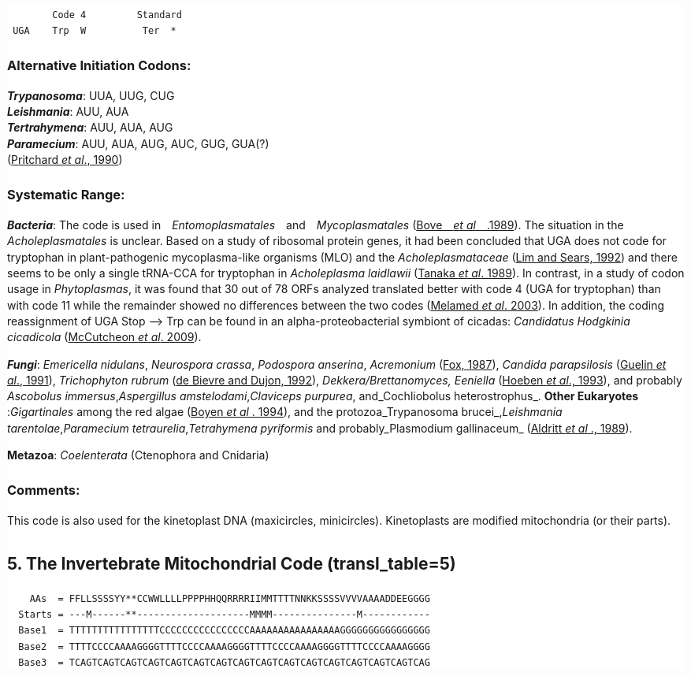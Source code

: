 ``` 
        Code 4         Standard
 UGA    Trp  W          Ter  *
```

### Alternative Initiation Codons:

**_Trypanosoma_**: UUA, UUG, CUG  
**_Leishmania_**: AUU, AUA  
**_Tertrahymena_**: AUU, AUA, AUG  
**_Paramecium_**: AUU, AUA, AUG, AUC, GUG,
GUA(?)  
([Pritchard _et al_., 1990](https://www.ncbi.nlm.nih.gov/pubmed/2308823))  

### Systematic Range:

**_Bacteria_**: The code is used in　_Entomoplasmatales_　and　_Mycoplasmatales_ ([Bove　_et al_　.1989](https://www.ncbi.nlm.nih.gov/pubmed/7691196)). The situation in the _Acholeplasmatales_ is unclear. Based on a study of ribosomal protein genes, it had been concluded that UGA does not code for tryptophan in plant-pathogenic mycoplasma-like organisms (MLO) and the _Acholeplasmataceae_ ([Lim and Sears, 1992](https://www.ncbi.nlm.nih.gov/pubmed/1556079)) and there seems to be only a single tRNA-CCA for tryptophan in _Acholeplasma laidlawii_ ([Tanaka _et al_. 1989](https://www.ncbi.nlm.nih.gov/pubmed/2762159)). In contrast, in a study of codon usage in _Phytoplasmas_, it was found that 30 out of 78 ORFs analyzed translated better with code 4 (UGA for tryptophan) than with code 11 while the remainder showed no differences between the two codes ([Melamed _et al_. 2003](https://www.ncbi.nlm.nih.gov/pubmed/14594823)). In addition, the coding reassignment of UGA Stop --\> Trp can be found in an alpha-proteobacterial symbiont of cicadas: _Candidatus Hodgkinia cicadicola_ ([McCutcheon _et al_. 2009](https://www.ncbi.nlm.nih.gov/pubmed/19609354)).

**_Fungi_**: _Emericella nidulans_, _Neurospora crassa_, _Podospora anserina_, _Acremonium_ ([Fox, 1987](https://www.ncbi.nlm.nih.gov/pubmed/3327473)), _Candida parapsilosis_ ([Guelin _et al_., 1991](https://www.ncbi.nlm.nih.gov/pubmed/1826652)), _Trichophyton rubrum_ ([de Bievre and Dujon, 1992](https://www.ncbi.nlm.nih.gov/pubmed/1326416)), _Dekkera/Brettanomyces, Eeniella_ ([Hoeben _et al_., 1993](https://www.ncbi.nlm.nih.gov/pubmed/8387113)), and probably _Ascobolus immersus_,_Aspergillus amstelodami_,_Claviceps purpurea_, and_Cochliobolus heterostrophus_. **Other Eukaryotes** :_Gigartinales_ among the red algae ([Boyen _et al_ . 1994](https://www.ncbi.nlm.nih.gov/pubmed/8190631)), and the protozoa_Trypanosoma brucei_,_Leishmania tarentolae_,_Paramecium tetraurelia_,_Tetrahymena pyriformis_ and probably_Plasmodium gallinaceum_ ([Aldritt _et al_ ., 1989](https://www.ncbi.nlm.nih.gov/pubmed/2779560)).

**Metazoa**: _Coelenterata_ (Ctenophora and Cnidaria)

### Comments:

This code is also used for the kinetoplast DNA (maxicircles, minicircles).   Kinetoplasts are modified mitochondria (or their parts).

## 5\. The Invertebrate Mitochondrial Code (transl_table=5) <a name="5"></a>

``` 
    AAs  = FFLLSSSSYY**CCWWLLLLPPPPHHQQRRRRIIMMTTTTNNKKSSSSVVVVAAAADDEEGGGG
  Starts = ---M------**--------------------MMMM---------------M------------
  Base1  = TTTTTTTTTTTTTTTTCCCCCCCCCCCCCCCCAAAAAAAAAAAAAAAAGGGGGGGGGGGGGGGG
  Base2  = TTTTCCCCAAAAGGGGTTTTCCCCAAAAGGGGTTTTCCCCAAAAGGGGTTTTCCCCAAAAGGGG
  Base3  = TCAGTCAGTCAGTCAGTCAGTCAGTCAGTCAGTCAGTCAGTCAGTCAGTCAGTCAGTCAGTCAG
```
